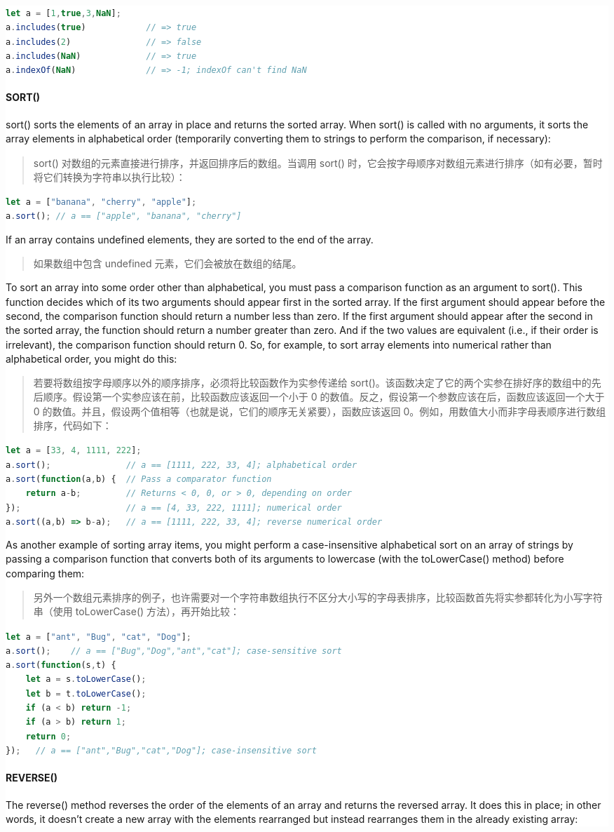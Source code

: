 ```js
let a = [1,true,3,NaN];
a.includes(true)            // => true
a.includes(2)               // => false
a.includes(NaN)             // => true
a.indexOf(NaN)              // => -1; indexOf can't find NaN
```
#### SORT()
sort() sorts the elements of an array in place and returns the sorted array. When sort() is called with no arguments, it sorts the array elements in alphabetical order (temporarily converting them to strings to perform the comparison, if necessary):

> sort() 对数组的元素直接进行排序，并返回排序后的数组。当调用 sort() 时，它会按字母顺序对数组元素进行排序（如有必要，暂时将它们转换为字符串以执行比较）：

```js
let a = ["banana", "cherry", "apple"];
a.sort(); // a == ["apple", "banana", "cherry"]
```
If an array contains undefined elements, they are sorted to the end of the array.

> 如果数组中包含 undefined 元素，它们会被放在数组的结尾。

To sort an array into some order other than alphabetical, you must pass a comparison function as an argument to sort(). This function decides which of its two arguments should appear first in the sorted array. If the first argument should appear before the second, the comparison function should return a number less than zero. If the first argument should appear after the second in the sorted array, the function should return a number greater than zero. And if the two values are equivalent (i.e., if their order is irrelevant), the comparison function should return 0. So, for example, to sort array elements into numerical rather than alphabetical order, you might do this:

> 若要将数组按字母顺序以外的顺序排序，必须将比较函数作为实参传递给 sort()。该函数决定了它的两个实参在排好序的数组中的先后顺序。假设第一个实参应该在前，比较函数应该返回一个小于 0 的数值。反之，假设第一个参数应该在后，函数应该返回一个大于 0 的数值。并且，假设两个值相等（也就是说，它们的顺序无关紧要），函数应该返回 0。例如，用数值大小而非字母表顺序进行数组排序，代码如下：

```js
let a = [33, 4, 1111, 222];
a.sort();               // a == [1111, 222, 33, 4]; alphabetical order
a.sort(function(a,b) {  // Pass a comparator function
    return a-b;         // Returns < 0, 0, or > 0, depending on order
});                     // a == [4, 33, 222, 1111]; numerical order
a.sort((a,b) => b-a);   // a == [1111, 222, 33, 4]; reverse numerical order
```
As another example of sorting array items, you might perform a case-insensitive alphabetical sort on an array of strings by passing a comparison function that converts both of its arguments to lowercase (with the toLowerCase() method) before comparing them:

> 另外一个数组元素排序的例子，也许需要对一个字符串数组执行不区分大小写的字母表排序，比较函数首先将实参都转化为小写字符串（使用 toLowerCase() 方法），再开始比较：

```js
let a = ["ant", "Bug", "cat", "Dog"];
a.sort();    // a == ["Bug","Dog","ant","cat"]; case-sensitive sort
a.sort(function(s,t) {
    let a = s.toLowerCase();
    let b = t.toLowerCase();
    if (a < b) return -1;
    if (a > b) return 1;
    return 0;
});   // a == ["ant","Bug","cat","Dog"]; case-insensitive sort
```
#### REVERSE()
The reverse() method reverses the order of the elements of an array and returns the reversed array. It does this in place; in other words, it doesn’t create a new array with the elements rearranged but instead rearranges them in the already existing array:
